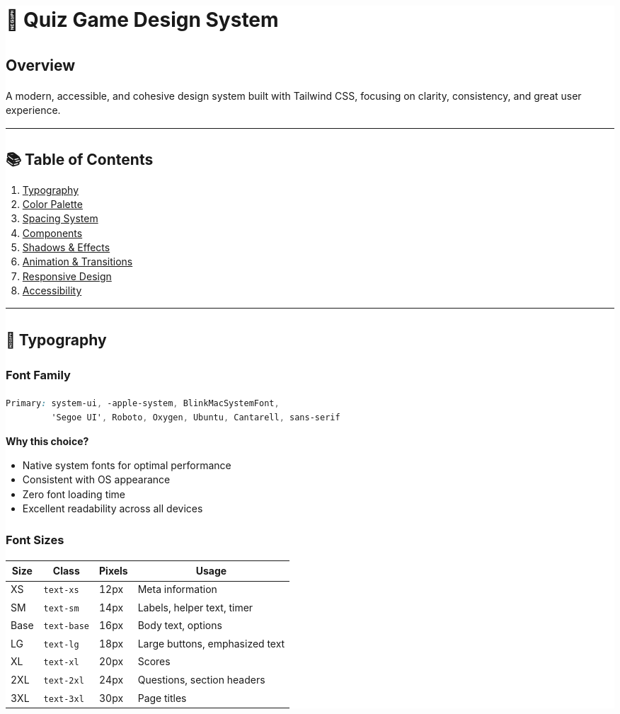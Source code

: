 # 🎨 Quiz Game Design System

## Overview
A modern, accessible, and cohesive design system built with Tailwind CSS, focusing on clarity, consistency, and great user experience.

---

## 📚 Table of Contents
1. [Typography](#typography)
2. [Color Palette](#color-palette)
3. [Spacing System](#spacing-system)
4. [Components](#components)
5. [Shadows & Effects](#shadows--effects)
6. [Animation & Transitions](#animation--transitions)
7. [Responsive Design](#responsive-design)
8. [Accessibility](#accessibility)

---

## 📝 Typography

### Font Family
```css
Primary: system-ui, -apple-system, BlinkMacSystemFont, 
         'Segoe UI', Roboto, Oxygen, Ubuntu, Cantarell, sans-serif
```

**Why this choice?**
- Native system fonts for optimal performance
- Consistent with OS appearance
- Zero font loading time
- Excellent readability across all devices

### Font Sizes

| Size | Class | Pixels | Usage |
|------|-------|--------|-------|
| XS | `text-xs` | 12px | Meta information |
| SM | `text-sm` | 14px | Labels, helper text, timer |
| Base | `text-base` | 16px | Body text, options |
| LG | `text-lg` | 18px | Large buttons, emphasized text |
| XL | `text-xl` | 20px | Scores |
| 2XL | `text-2xl` | 24px | Questions, section headers |
| 3XL | `text-3xl` | 30px | Page titles |

